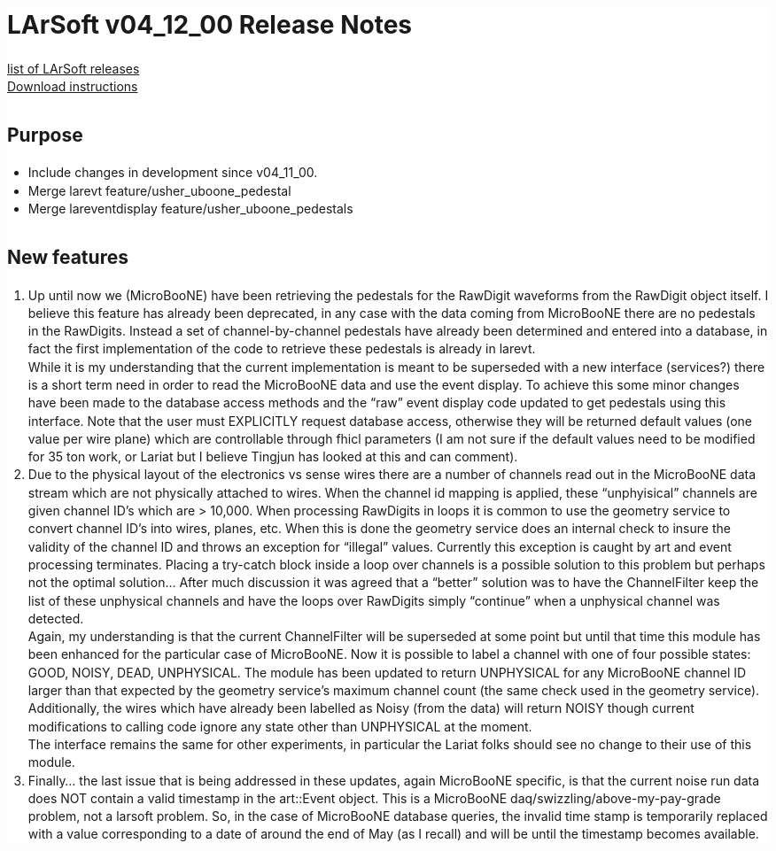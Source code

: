 # LArSoft v04_12_00 Release Notes



[list of LArSoft releases](LArSoft_release_list)  
[Download instructions](https://scisoft.fnal.gov/scisoft/bundles/larsoft/v04_12_00/larsoft-v04_12_00.html)

## Purpose

-   Include changes in development since v04_11_00.
-   Merge larevt feature/usher_uboone_pedestal
-   Merge lareventdisplay feature/usher_uboone_pedestals

## New features

1.  Up until now we (MicroBooNE) have been retrieving the pedestals for the RawDigit waveforms from the RawDigit object itself. I believe this feature has already been deprecated, in any case with the data coming from MicroBooNE there are no pedestals in the RawDigits. Instead a set of channel-by-channel pedestals have already been determined and entered into a database, in fact the first implementation of the code to retrieve these pedestals is already in larevt.  
    While it is my understanding that the current implementation is meant to be superseded with a new interface (services?) there is a short term need in order to read the MicroBooNE data and use the event display. To achieve this some minor changes have been made to the database access methods and the “raw” event display code updated to get pedestals using this interface. Note that the user must EXPLICITLY request database access, otherwise they will be returned default values (one value per wire plane) which are controllable through fhicl parameters (I am not sure if the default values need to be modified for 35 ton work, or Lariat but I believe Tingjun has looked at this and can comment).
2.  Due to the physical layout of the electronics vs sense wires there are a number of channels read out in the MicroBooNE data stream which are not physically attached to wires. When the channel id mapping is applied, these “unphyisical” channels are given channel ID’s which are \> 10,000. When processing RawDigits in loops it is common to use the geometry service to convert channel ID’s into wires, planes, etc. When this is done the geometry service does an internal check to insure the validity of the channel ID and throws an exception for “illegal” values. Currently this exception is caught by art and event processing terminates. Placing a try-catch block inside a loop over channels is a possible solution to this problem but perhaps not the optimal solution… After much discussion it was agreed that a “better” solution was to have the ChannelFilter keep the list of these unphysical channels and have the loops over RawDigits simply “continue” when a unphysical channel was detected.  
    Again, my understanding is that the current ChannelFilter will be superseded at some point but until that time this module has been enhanced for the particular case of MicroBooNE. Now it is possible to label a channel with one of four possible states: GOOD, NOISY, DEAD, UNPHYSICAL. The module has been updated to return UNPHYSICAL for any MicroBooNE channel ID larger than that expected by the geometry service’s maximum channel count (the same check used in the geometry service). Additionally, the wires which have already been labelled as Noisy (from the data) will return NOISY though current modifications to calling code ignore any state other than UNPHYSICAL at the moment.  
    The interface remains the same for other experiments, in particular the Lariat folks should see no change to their use of this module.
3.  Finally… the last issue that is being addressed in these updates, again MicroBooNE specific, is that the current noise run data does NOT contain a valid timestamp in the art::Event object. This is a MicroBooNE daq/swizzling/above-my-pay-grade problem, not a larsoft problem. So, in the case of MicroBooNE database queries, the invalid time stamp is temporarily replaced with a value corresponding to a date of around the end of May (as I recall) and will be until the timestamp becomes available.
